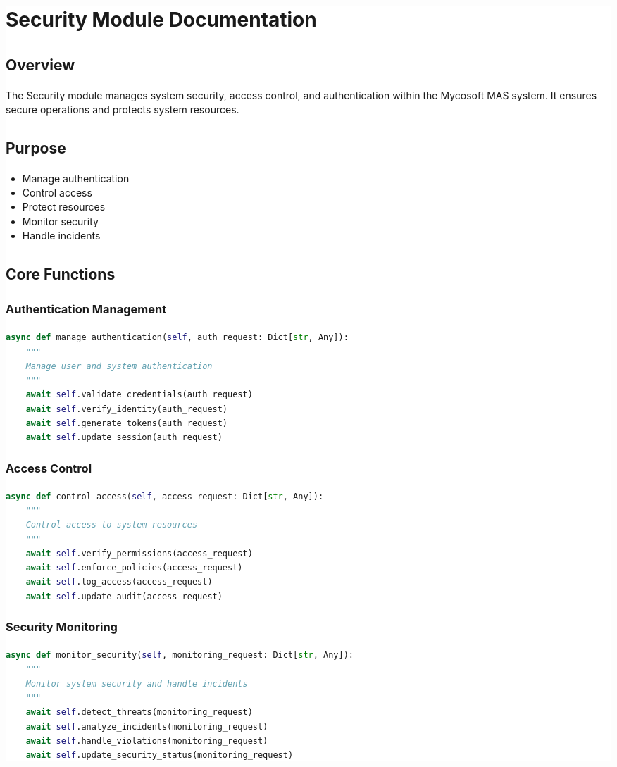 # Security Module Documentation

## Overview
The Security module manages system security, access control, and authentication within the Mycosoft MAS system. It ensures secure operations and protects system resources.

## Purpose
- Manage authentication
- Control access
- Protect resources
- Monitor security
- Handle incidents

## Core Functions

### Authentication Management
```python
async def manage_authentication(self, auth_request: Dict[str, Any]):
    """
    Manage user and system authentication
    """
    await self.validate_credentials(auth_request)
    await self.verify_identity(auth_request)
    await self.generate_tokens(auth_request)
    await self.update_session(auth_request)
```

### Access Control
```python
async def control_access(self, access_request: Dict[str, Any]):
    """
    Control access to system resources
    """
    await self.verify_permissions(access_request)
    await self.enforce_policies(access_request)
    await self.log_access(access_request)
    await self.update_audit(access_request)
```

### Security Monitoring
```python
async def monitor_security(self, monitoring_request: Dict[str, Any]):
    """
    Monitor system security and handle incidents
    """
    await self.detect_threats(monitoring_request)
    await self.analyze_incidents(monitoring_request)
    await self.handle_violations(monitoring_request)
    await self.update_security_status(monitoring_request)
```
